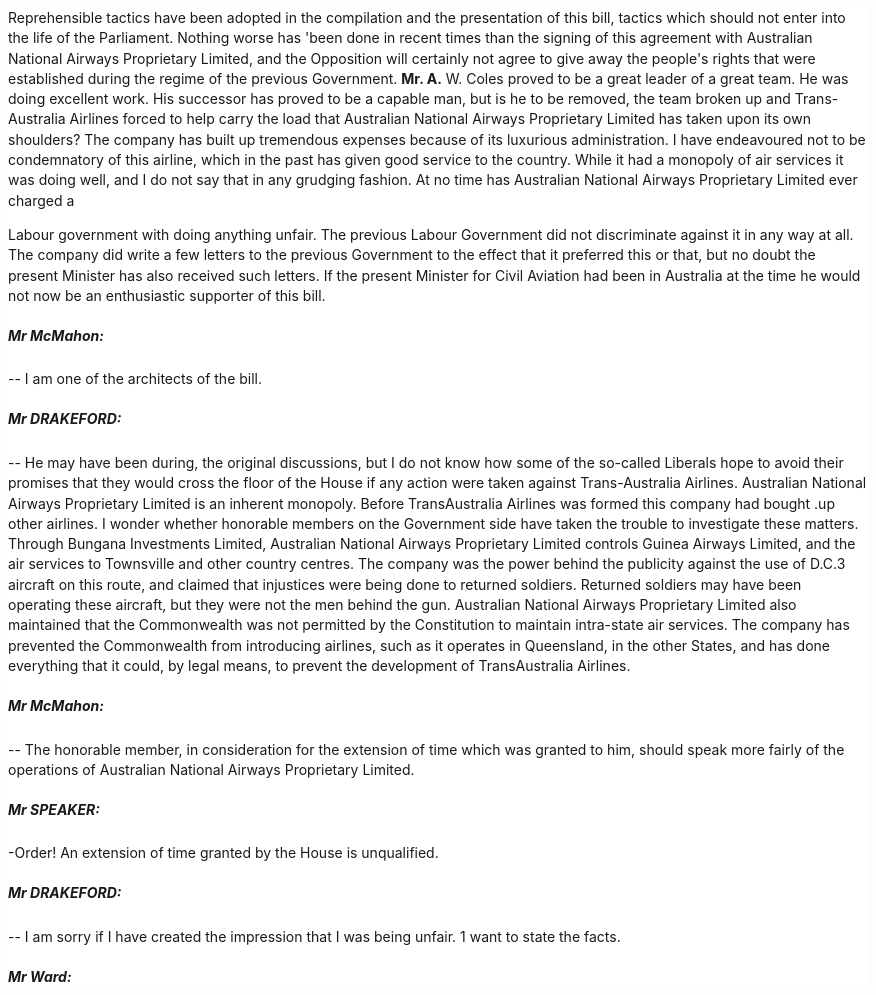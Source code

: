 Reprehensible tactics have been adopted in the compilation and the presentation of this bill, tactics which should not enter into the life of the Parliament. Nothing worse has 'been done in recent times than the signing of this agreement with Australian National Airways Proprietary Limited, and the Opposition will certainly not agree to give away the people's rights that were established during the regime of the previous Government.  **Mr. A.**  W. Coles proved to be a great leader of a great team. He was doing excellent work.  His  successor has proved to be a capable man, but is he to be removed, the team broken up and Trans-Australia Airlines forced to help carry the load that Australian National Airways Proprietary Limited has taken upon its own shoulders? The company has built up tremendous expenses because of its luxurious administration. I have endeavoured not to be condemnatory of this airline, which in the past has given good service to the country. While it had a monopoly of air services it was doing well, and I do not say that in any grudging fashion. At no time has Australian National Airways Proprietary Limited ever charged a 

Labour government with doing anything unfair. The previous Labour Government did not discriminate against it in any way at all. The company did write a few letters to the previous Government to the effect that it preferred this or that, but no doubt the present Minister has also received such letters. If the present Minister for Civil Aviation had been in Australia at the time he would not now be an enthusiastic supporter of this bill. 

##### Mr McMahon:

-- I am one of the architects of the bill. 

##### Mr DRAKEFORD:

-- He may have been during, the original discussions, but I do not know how some of the so-called Liberals hope to avoid their promises that they would cross the floor of the House if any action were taken against Trans-Australia Airlines. Australian National Airways Proprietary Limited is an inherent monopoly. Before TransAustralia Airlines was formed this company had  bought  .up other airlines. I wonder whether honorable  members  on the Government side have taken the trouble to investigate these matters. Through Bungana Investments Limited, Australian National Airways Proprietary Limited controls Guinea Airways Limited, and the air services to Townsville and other country centres. The company was the power behind the publicity against the use of D.C.3 aircraft on this route, and claimed that injustices were being done to returned soldiers. Returned soldiers may have been operating these aircraft, but they were not the men behind the gun. Australian National Airways Proprietary Limited also maintained that the Commonwealth was not permitted by the Constitution to maintain intra-state air services. The company has prevented the Commonwealth from introducing airlines, such as it operates in Queensland, in the other States, and has done everything that it could, by legal means, to prevent the development of TransAustralia Airlines. 

##### Mr McMahon:

-- The honorable member, in consideration for the extension of time which was granted to him, should speak more fairly of the operations of Australian National Airways Proprietary Limited. 

##### Mr SPEAKER:

-Order! An extension of time granted by the House is unqualified. 

##### Mr DRAKEFORD:

-- I am sorry if I have created the impression that I was being unfair. 1 want to state the facts. 

##### Mr Ward:
